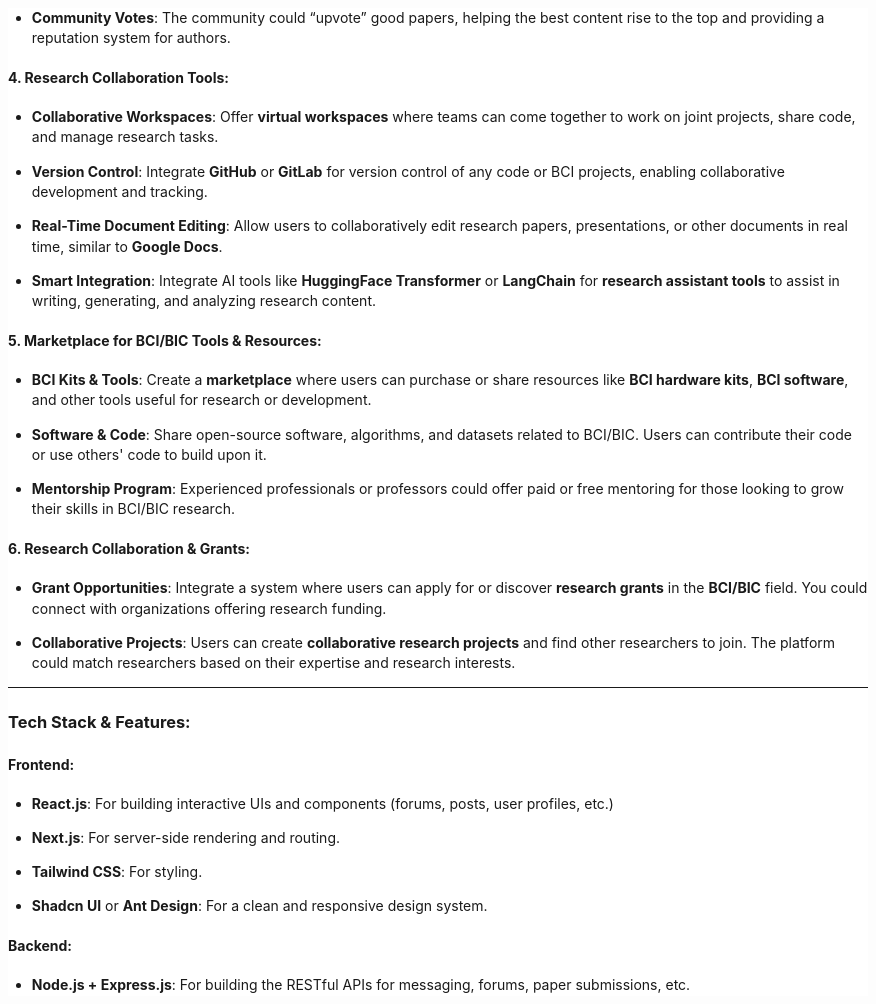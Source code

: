 - **Community Votes**: The community could “upvote” good papers, helping the best content rise to the top and providing a reputation system for authors.
    

#### **4. Research Collaboration Tools:**

- **Collaborative Workspaces**: Offer **virtual workspaces** where teams can come together to work on joint projects, share code, and manage research tasks.
    
- **Version Control**: Integrate **GitHub** or **GitLab** for version control of any code or BCI projects, enabling collaborative development and tracking.
    
- **Real-Time Document Editing**: Allow users to collaboratively edit research papers, presentations, or other documents in real time, similar to **Google Docs**.
    
- **Smart Integration**: Integrate AI tools like **HuggingFace Transformer** or **LangChain** for **research assistant tools** to assist in writing, generating, and analyzing research content.
    

#### **5. Marketplace for BCI/BIC Tools & Resources:**

- **BCI Kits & Tools**: Create a **marketplace** where users can purchase or share resources like **BCI hardware kits**, **BCI software**, and other tools useful for research or development.
    
- **Software & Code**: Share open-source software, algorithms, and datasets related to BCI/BIC. Users can contribute their code or use others' code to build upon it.
    
- **Mentorship Program**: Experienced professionals or professors could offer paid or free mentoring for those looking to grow their skills in BCI/BIC research.
    

#### **6. Research Collaboration & Grants:**

- **Grant Opportunities**: Integrate a system where users can apply for or discover **research grants** in the **BCI/BIC** field. You could connect with organizations offering research funding.
    
- **Collaborative Projects**: Users can create **collaborative research projects** and find other researchers to join. The platform could match researchers based on their expertise and research interests.
    

---

### **Tech Stack & Features:**

#### **Frontend:**

- **React.js**: For building interactive UIs and components (forums, posts, user profiles, etc.)
    
- **Next.js**: For server-side rendering and routing.
    
- **Tailwind CSS**: For styling.
    
- **Shadcn UI** or **Ant Design**: For a clean and responsive design system.
    

#### **Backend:**

- **Node.js + Express.js**: For building the RESTful APIs for messaging, forums, paper submissions, etc.
    
